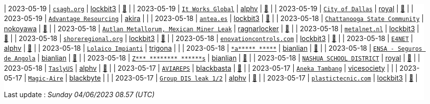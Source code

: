 | 2023-05-19 | [`csagh.org`](https://google.com/search?q=csagh.org) | [lockbit3](profiles.md?id=lockbit3) | <a href="https://images.ransomware.live/screenshots/posts/6b04d43480c29394c1e18f45b0b4dd19.png" target=_blank>👀</a> |
| 2023-05-19 | [`It Works Global`](https://google.com/search?q=It+Works+Global) | [alphv](profiles.md?id=alphv) | <a href="https://images.ransomware.live/screenshots/posts/cab718a36ffe0c23c85e83bb42238697.png" target=_blank>👀</a> |
| 2023-05-19 | [`City of Dallas`](https://google.com/search?q=City+of+Dallas) | [royal](profiles.md?id=royal) | <a href="https://images.ransomware.live/screenshots/posts/04186046e39802c0643bd2a9042a9edd.png" target=_blank>👀</a> |
| 2023-05-19 | [`Advantage Resourcing`](https://google.com/search?q=Advantage+Resourcing) | [akira](profiles.md?id=akira) |   |
| 2023-05-18 | [`antea.es`](https://google.com/search?q=antea.es) | [lockbit3](profiles.md?id=lockbit3) | <a href="https://images.ransomware.live/screenshots/posts/9019e19fc0d1584de29d86741aa5b5ca.png" target=_blank>👀</a> |
| 2023-05-18 | [`Chattanooga State Community`](https://google.com/search?q=Chattanooga+State+Community) | [nokoyawa](profiles.md?id=nokoyawa) | <a href="https://images.ransomware.live/screenshots/posts/0ef815238e2a745c6937796ce2d357e0.png" target=_blank>👀</a> |
| 2023-05-18 | [`Autlan Metallorum, Mexican Miner Leak`](https://google.com/search?q=Autlan+Metallorum%2C+Mexican+Miner+Leak) | [ragnarlocker](profiles.md?id=ragnarlocker) | <a href="https://images.ransomware.live/screenshots/posts/bf58a3f12aeb46aa81237b063533ff98.png" target=_blank>👀</a> |
| 2023-05-18 | [`metalnet.nl`](https://google.com/search?q=metalnet.nl) | [lockbit3](profiles.md?id=lockbit3) | <a href="https://images.ransomware.live/screenshots/posts/4faf1aa9cd2258ba68b2f80d2901cf69.png" target=_blank>👀</a> |
| 2023-05-18 | [`shoreregional.org`](https://google.com/search?q=shoreregional.org) | [lockbit3](profiles.md?id=lockbit3) | <a href="https://images.ransomware.live/screenshots/posts/4728624d067fb73cdca33743c8268705.png" target=_blank>👀</a> |
| 2023-05-18 | [`enovationcontrols.com`](https://google.com/search?q=enovationcontrols.com) | [lockbit3](profiles.md?id=lockbit3) | <a href="https://images.ransomware.live/screenshots/posts/a4f8fd1e45d03c6f02839659f6617679.png" target=_blank>👀</a> |
| 2023-05-18 | [`E4NET`](https://google.com/search?q=E4NET) | [alphv](profiles.md?id=alphv) | <a href="https://images.ransomware.live/screenshots/posts/a688c45f8c2c8ab52519edb267770de1.png" target=_blank>👀</a> |
| 2023-05-18 | [`Lolaico Impianti`](https://google.com/search?q=Lolaico+Impianti) | [trigona](profiles.md?id=trigona) |   |
| 2023-05-18 | [`*a***** *****`](https://google.com/search?q=%2Aa%2A%2A%2A%2A%2A+%2A%2A%2A%2A%2A) | [bianlian](profiles.md?id=bianlian) | <a href="https://images.ransomware.live/screenshots/posts/9f59f6b5d4e88e83f7b5cbe7bea46f36.png" target=_blank>👀</a> |
| 2023-05-18 | [`ENSA - Seguros de Angola`](https://google.com/search?q=ENSA+-+Seguros+de+Angola) | [bianlian](profiles.md?id=bianlian) | <a href="https://images.ransomware.live/screenshots/posts/32b94775c74bf10bce5c9fb8ede2f5ef.png" target=_blank>👀</a> |
| 2023-05-18 | [`Z*** ******** ******s`](https://google.com/search?q=Z%2A%2A%2A+%2A%2A%2A%2A%2A%2A%2A%2A+%2A%2A%2A%2A%2A%2As) | [bianlian](profiles.md?id=bianlian) | <a href="https://images.ransomware.live/screenshots/posts/f6afef1be1ea2830cf7e84cd8730cc67.png" target=_blank>👀</a> |
| 2023-05-18 | [`NASHUA SCHOOL DISTRICT`](https://google.com/search?q=NASHUA+SCHOOL+DISTRICT) | [royal](profiles.md?id=royal) | <a href="https://images.ransomware.live/screenshots/posts/45ad9341ab57b6716003463b39b5bdb5.png" target=_blank>👀</a> |
| 2023-05-18 | [`TaslyUS`](https://google.com/search?q=TaslyUS) | [alphv](profiles.md?id=alphv) | <a href="https://images.ransomware.live/screenshots/posts/e9ba61457c49a1061097f47c4a487c79.png" target=_blank>👀</a> |
| 2023-05-17 | [`AVIAREPS`](https://google.com/search?q=AVIAREPS) | [blackbasta](profiles.md?id=blackbasta) | <a href="https://images.ransomware.live/screenshots/posts/1cc8a14eb95dc7b4966c721641965e04.png" target=_blank>👀</a> |
| 2023-05-17 | [`Aneka Tambang`](https://google.com/search?q=Aneka+Tambang) | [vicesociety](profiles.md?id=vicesociety) |   |
| 2023-05-17 | [`Magic-Aire`](https://google.com/search?q=Magic-Aire) | [blackbyte](profiles.md?id=blackbyte) |   |
| 2023-05-17 | [`Group DIS leak 1/2`](https://google.com/search?q=Group+DIS+leak+1%2F2) | [alphv](profiles.md?id=alphv) | <a href="https://images.ransomware.live/screenshots/posts/a7207388a3923c16dd043acd3eafe27c.png" target=_blank>👀</a> |
| 2023-05-17 | [`plastictecnic.com`](https://google.com/search?q=plastictecnic.com) | [lockbit3](profiles.md?id=lockbit3) | <a href="https://images.ransomware.live/screenshots/posts/48191d64af0e7e4572322964e6638d57.png" target=_blank>👀</a> |

Last update : _Sunday 04/06/2023 08.57 (UTC)_
